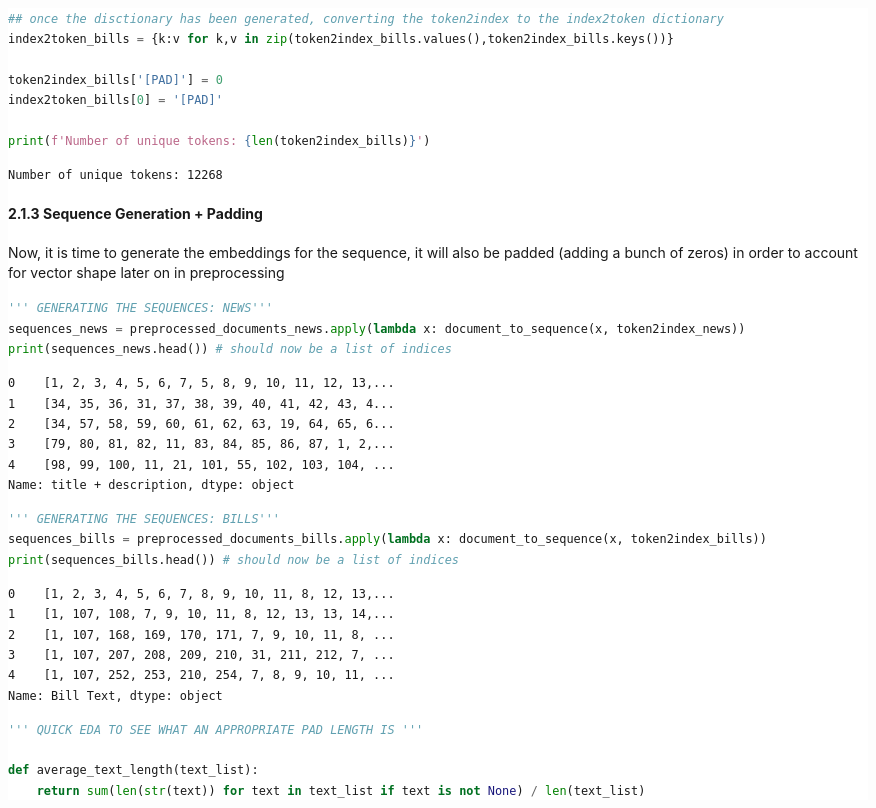 ```python
## once the disctionary has been generated, converting the token2index to the index2token dictionary
index2token_bills = {k:v for k,v in zip(token2index_bills.values(),token2index_bills.keys())}

token2index_bills['[PAD]'] = 0
index2token_bills[0] = '[PAD]'

print(f'Number of unique tokens: {len(token2index_bills)}')
```

    Number of unique tokens: 12268
    

#### 2.1.3 Sequence Generation + Padding

Now, it is time to generate the embeddings for the sequence, it will also be padded (adding a bunch of zeros) in order to account for vector shape later on in preprocessing


```python
''' GENERATING THE SEQUENCES: NEWS'''
sequences_news = preprocessed_documents_news.apply(lambda x: document_to_sequence(x, token2index_news))
print(sequences_news.head()) # should now be a list of indices
```

    0    [1, 2, 3, 4, 5, 6, 7, 5, 8, 9, 10, 11, 12, 13,...
    1    [34, 35, 36, 31, 37, 38, 39, 40, 41, 42, 43, 4...
    2    [34, 57, 58, 59, 60, 61, 62, 63, 19, 64, 65, 6...
    3    [79, 80, 81, 82, 11, 83, 84, 85, 86, 87, 1, 2,...
    4    [98, 99, 100, 11, 21, 101, 55, 102, 103, 104, ...
    Name: title + description, dtype: object
    


```python
''' GENERATING THE SEQUENCES: BILLS'''
sequences_bills = preprocessed_documents_bills.apply(lambda x: document_to_sequence(x, token2index_bills))
print(sequences_bills.head()) # should now be a list of indices
```

    0    [1, 2, 3, 4, 5, 6, 7, 8, 9, 10, 11, 8, 12, 13,...
    1    [1, 107, 108, 7, 9, 10, 11, 8, 12, 13, 13, 14,...
    2    [1, 107, 168, 169, 170, 171, 7, 9, 10, 11, 8, ...
    3    [1, 107, 207, 208, 209, 210, 31, 211, 212, 7, ...
    4    [1, 107, 252, 253, 210, 254, 7, 8, 9, 10, 11, ...
    Name: Bill Text, dtype: object
    


```python
''' QUICK EDA TO SEE WHAT AN APPROPRIATE PAD LENGTH IS '''

def average_text_length(text_list):
    return sum(len(str(text)) for text in text_list if text is not None) / len(text_list)

```
